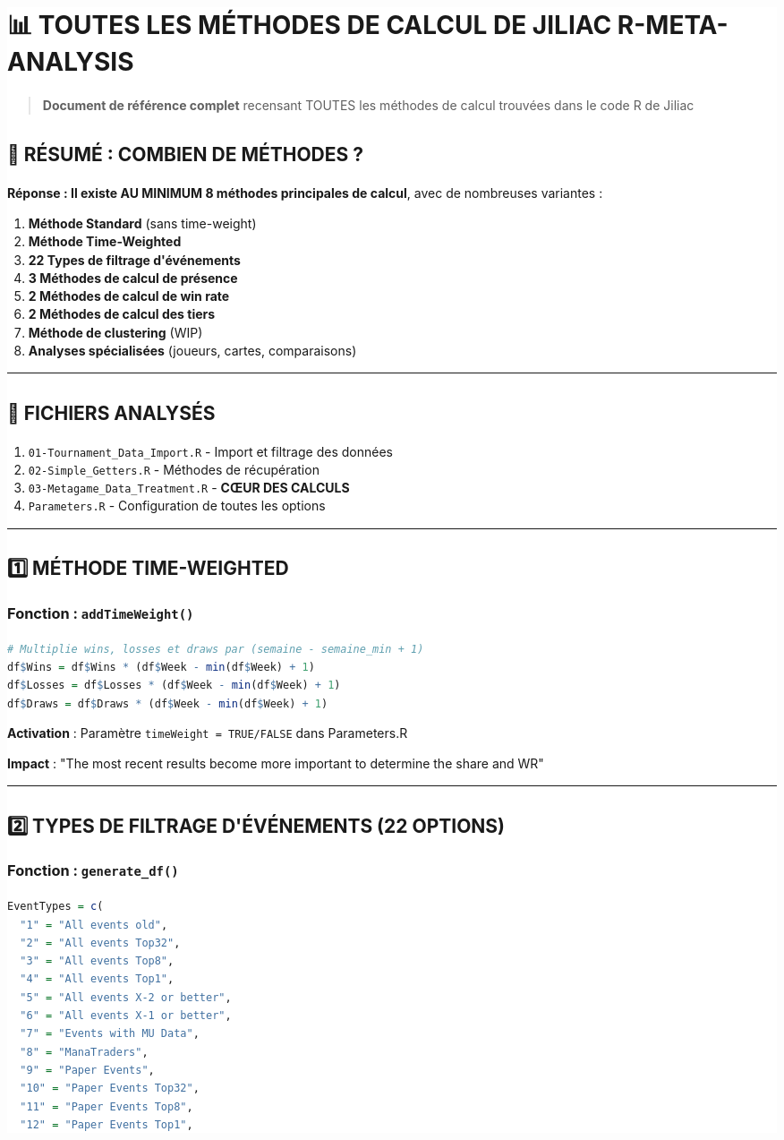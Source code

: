 # 📊 TOUTES LES MÉTHODES DE CALCUL DE JILIAC R-META-ANALYSIS

> **Document de référence complet** recensant TOUTES les méthodes de calcul trouvées dans le code R de Jiliac

## 🎯 RÉSUMÉ : COMBIEN DE MÉTHODES ?

**Réponse : Il existe AU MINIMUM 8 méthodes principales de calcul**, avec de nombreuses variantes :

1. **Méthode Standard** (sans time-weight)
2. **Méthode Time-Weighted** 
3. **22 Types de filtrage d'événements**
4. **3 Méthodes de calcul de présence**
5. **2 Méthodes de calcul de win rate**
6. **2 Méthodes de calcul des tiers**
7. **Méthode de clustering** (WIP)
8. **Analyses spécialisées** (joueurs, cartes, comparaisons)

---

## 📁 FICHIERS ANALYSÉS

1. `01-Tournament_Data_Import.R` - Import et filtrage des données
2. `02-Simple_Getters.R` - Méthodes de récupération
3. `03-Metagame_Data_Treatment.R` - **CŒUR DES CALCULS**
4. `Parameters.R` - Configuration de toutes les options

---

## 1️⃣ MÉTHODE TIME-WEIGHTED

### Fonction : `addTimeWeight()`
```r
# Multiplie wins, losses et draws par (semaine - semaine_min + 1)
df$Wins = df$Wins * (df$Week - min(df$Week) + 1)
df$Losses = df$Losses * (df$Week - min(df$Week) + 1)
df$Draws = df$Draws * (df$Week - min(df$Week) + 1)
```

**Activation** : Paramètre `timeWeight = TRUE/FALSE` dans Parameters.R

**Impact** : "The most recent results become more important to determine the share and WR"

---

## 2️⃣ TYPES DE FILTRAGE D'ÉVÉNEMENTS (22 OPTIONS)

### Fonction : `generate_df()`

```r
EventTypes = c(
  "1" = "All events old",
  "2" = "All events Top32",
  "3" = "All events Top8",
  "4" = "All events Top1",
  "5" = "All events X-2 or better",
  "6" = "All events X-1 or better",
  "7" = "Events with MU Data",
  "8" = "ManaTraders",
  "9" = "Paper Events",
  "10" = "Paper Events Top32",
  "11" = "Paper Events Top8",
  "12" = "Paper Events Top1",
```